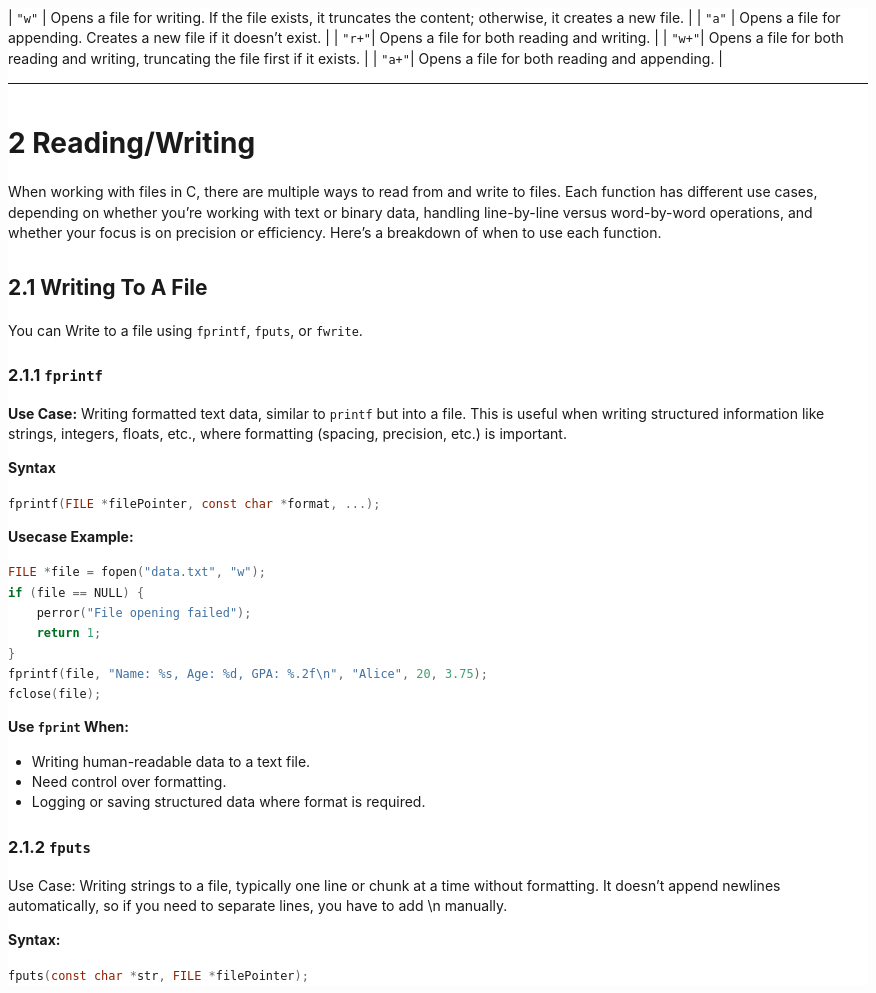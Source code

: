 | `"w"` | Opens a file for writing. If the file exists, it truncates the content; otherwise, it creates a new file. |
| `"a"` | Opens a file for appending. Creates a new file if it doesn’t exist. |
| `"r+"`| Opens a file for both reading and writing. |
| `"w+"`| Opens a file for both reading and writing, truncating the file first if it exists. |
| `"a+"`| Opens a file for both reading and appending. |

---

# 2 Reading/Writing

When working with files in C, there are multiple ways to read from and write to files. Each function has different use cases, depending on whether you’re working with text or binary data, handling line-by-line versus word-by-word operations, and whether your focus is on precision or efficiency. Here’s a breakdown of when to use each function.


## 2.1 Writing To A File
You can Write to a file using `fprintf`, `fputs`, or `fwrite`.
### 2.1.1 `fprintf`
**Use Case:** Writing formatted text data, similar to `printf` but into a file. This is useful when writing structured information like strings, integers, floats, etc., where formatting (spacing, precision, etc.) is important.

**Syntax**

```c
fprintf(FILE *filePointer, const char *format, ...);
```
**Usecase Example:** 
```c
FILE *file = fopen("data.txt", "w");
if (file == NULL) {
    perror("File opening failed");
    return 1;
}
fprintf(file, "Name: %s, Age: %d, GPA: %.2f\n", "Alice", 20, 3.75);
fclose(file);
```
**Use `fprint` When:**
- Writing human-readable data to a text file.
- Need control over formatting.
- Logging or saving structured data where format is required.

### 2.1.2 `fputs`
Use Case: Writing strings to a file, typically one line or chunk at a time without formatting. It doesn’t append newlines automatically, so if you need to separate lines, you have to add \n manually.

**Syntax:**
```c
fputs(const char *str, FILE *filePointer);
```
